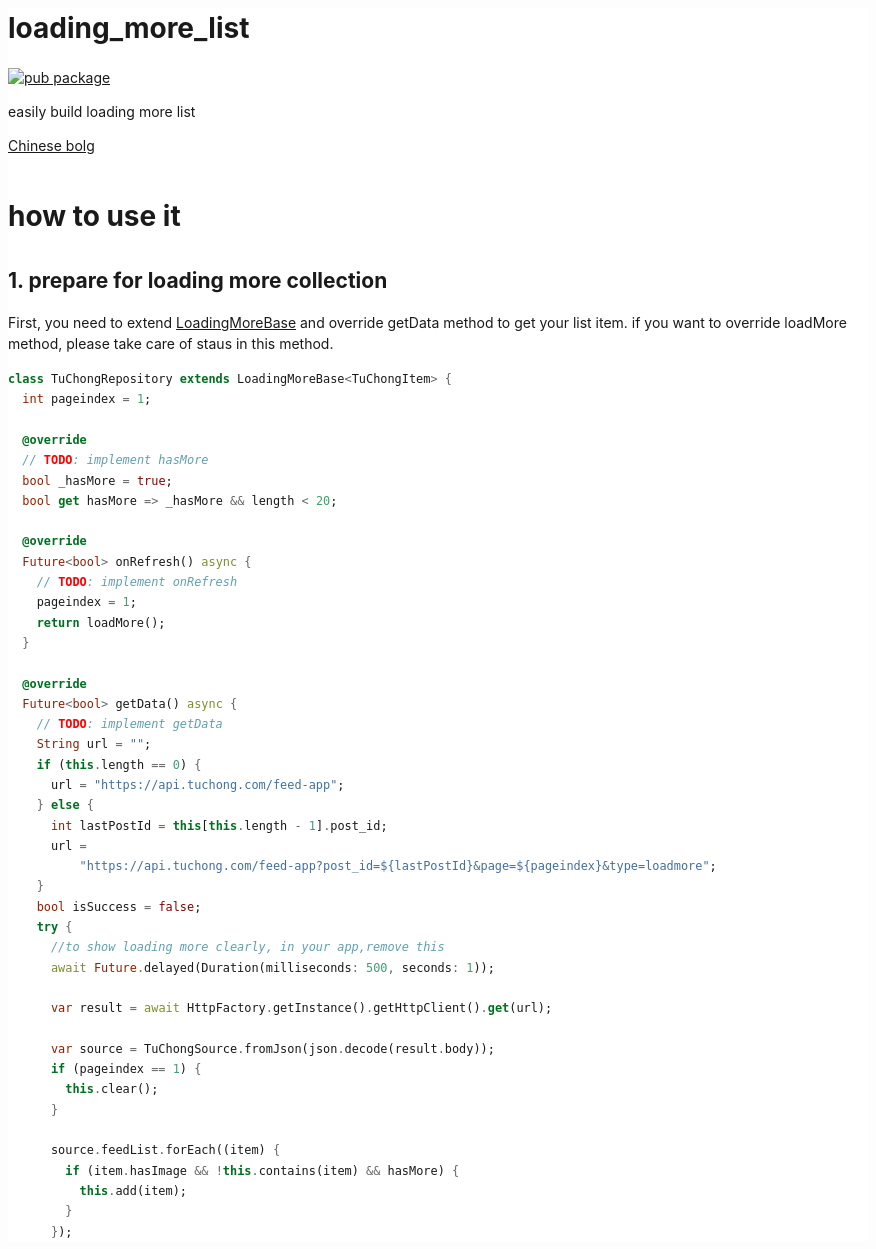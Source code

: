 # loading_more_list

[![pub package](https://img.shields.io/pub/v/loading_more_list.svg)](https://pub.dartlang.org/packages/loading_more_list)

easily build loading more list

[Chinese bolg](https://juejin.im/post/5bfb9cb7e51d45592b766769)

# how to use it
## 1. prepare for loading more collection
First, you need to extend [LoadingMoreBase](https://github.com/zmtzawqlp/Flutter_Candies/blob/master/loading_more_list/lib/loading_more_base.dart) and 
override getData method to get your list item. 
if you want to override loadMore method,
please take care of staus in this method.

```dart
class TuChongRepository extends LoadingMoreBase<TuChongItem> {
  int pageindex = 1;

  @override
  // TODO: implement hasMore
  bool _hasMore = true;
  bool get hasMore => _hasMore && length < 20;

  @override
  Future<bool> onRefresh() async {
    // TODO: implement onRefresh
    pageindex = 1;
    return loadMore();
  }

  @override
  Future<bool> getData() async {
    // TODO: implement getData
    String url = "";
    if (this.length == 0) {
      url = "https://api.tuchong.com/feed-app";
    } else {
      int lastPostId = this[this.length - 1].post_id;
      url =
          "https://api.tuchong.com/feed-app?post_id=${lastPostId}&page=${pageindex}&type=loadmore";
    }
    bool isSuccess = false;
    try {
      //to show loading more clearly, in your app,remove this
      await Future.delayed(Duration(milliseconds: 500, seconds: 1));

      var result = await HttpFactory.getInstance().getHttpClient().get(url);

      var source = TuChongSource.fromJson(json.decode(result.body));
      if (pageindex == 1) {
        this.clear();
      }

      source.feedList.forEach((item) {
        if (item.hasImage && !this.contains(item) && hasMore) {
          this.add(item);
        }
      });

```